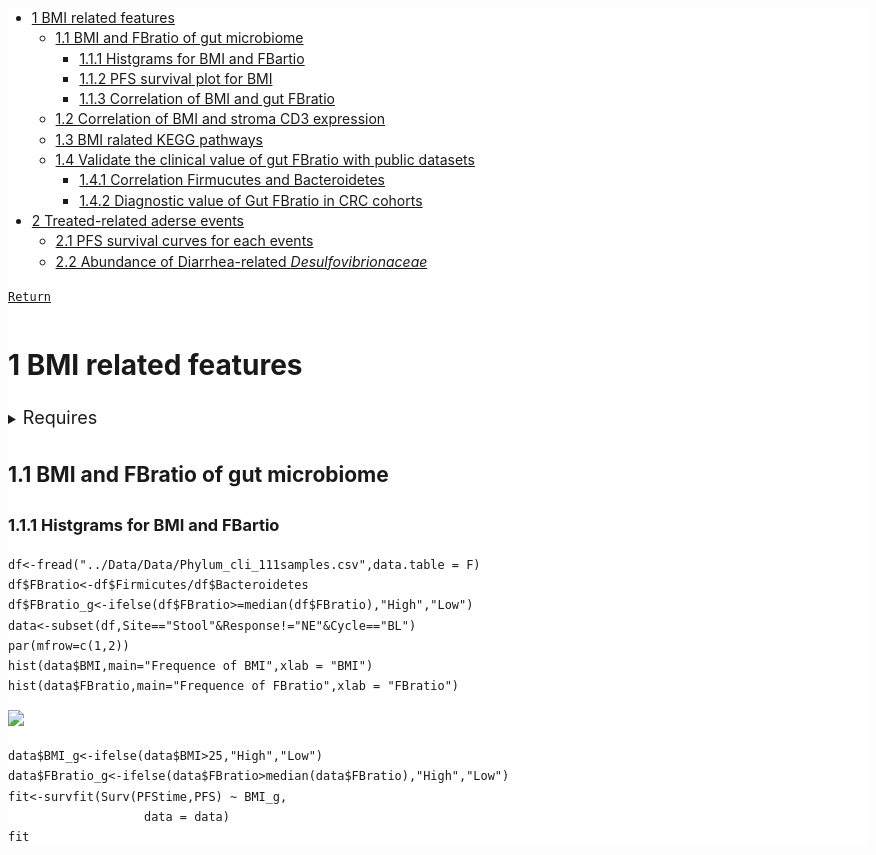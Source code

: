 -   [1 BMI related features](#bmi-related-features)
    -   [1.1 BMI and FBratio of gut
        microbiome](#bmi-and-fbratio-of-gut-microbiome)
        -   [1.1.1 Histgrams for BMI and
            FBartio](#histgrams-for-bmi-and-fbartio)
        -   [1.1.2 PFS survival plot for
            BMI](#pfs-survival-plot-for-bmi)
        -   [1.1.3 Correlation of BMI and gut
            FBratio](#correlation-of-bmi-and-gut-fbratio)
    -   [1.2 Correlation of BMI and stroma CD3
        expression](#correlation-of-bmi-and-stroma-cd3-expression)
    -   [1.3 BMI ralated KEGG pathways](#bmi-ralated-kegg-pathways)
    -   [1.4 Validate the clinical value of gut FBratio with public
        datasets](#validate-the-clinical-value-of-gut-fbratio-with-public-datasets)
        -   [1.4.1 Correlation Firmucutes and
            Bacteroidetes](#correlation-firmucutes-and-bacteroidetes)
        -   [1.4.2 Diagnostic value of Gut FBratio in CRC
            cohorts](#diagnostic-value-of-gut-fbratio-in-crc-cohorts)
-   [2 Treated-related aderse events](#treated-related-aderse-events)
    -   [2.1 PFS survival curves for each
        events](#pfs-survival-curves-for-each-events)
    -   [2.2 Abundance of Diarrhea-related
        *Desulfovibrionaceae*](#abundance-of-diarrhea-related-desulfovibrionaceae)

[`Return`](./)

1 BMI related features
======================

<details><summary>
<font size=4>Requires</font>
</summary></details>

1.1 BMI and FBratio of gut microbiome
-------------------------------------

### 1.1.1 Histgrams for BMI and FBartio

    df<-fread("../Data/Data/Phylum_cli_111samples.csv",data.table = F)
    df$FBratio<-df$Firmicutes/df$Bacteroidetes
    df$FBratio_g<-ifelse(df$FBratio>=median(df$FBratio),"High","Low")
    data<-subset(df,Site=="Stool"&Response!="NE"&Cycle=="BL")
    par(mfrow=c(1,2))
    hist(data$BMI,main="Frequence of BMI",xlab = "BMI")
    hist(data$FBratio,main="Frequence of FBratio",xlab = "FBratio")

![](BMI_and_irAEs_files/figure-markdown_strict/unnamed-chunk-2-1.png)

    data$BMI_g<-ifelse(data$BMI>25,"High","Low")
    data$FBratio_g<-ifelse(data$FBratio>median(data$FBratio),"High","Low")
    fit<-survfit(Surv(PFStime,PFS) ~ BMI_g,
                       data = data)
    fit
